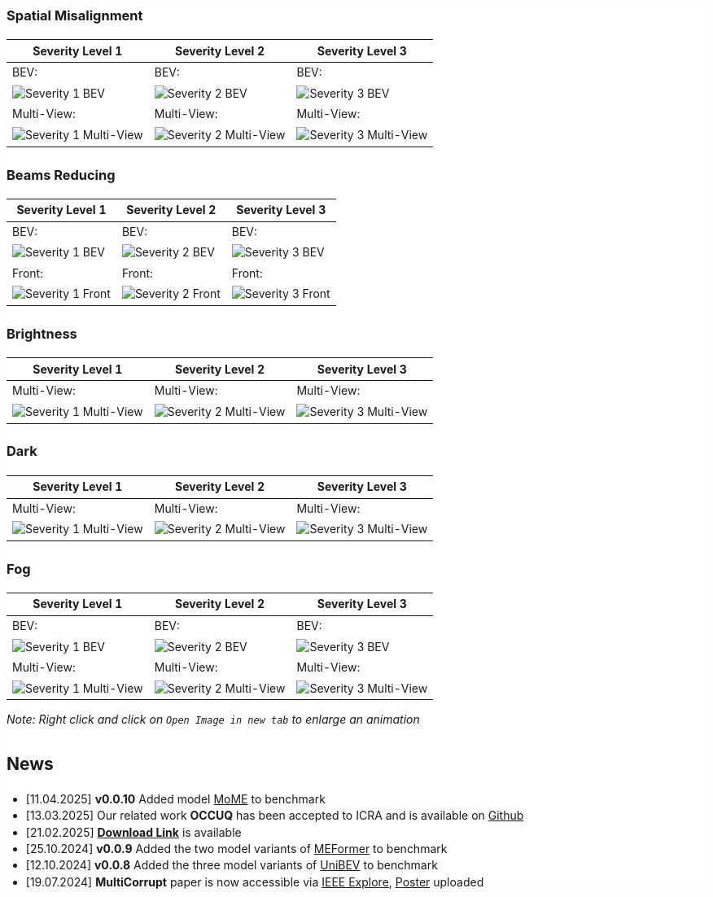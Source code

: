 ### Spatial Misalignment
| Severity Level 1 | Severity Level 2 | Severity Level 3 |
|-------------------|-------------------|-------------------|
| BEV:              | BEV:              | BEV:              |
| ![Severity 1 BEV](assets/spatialmisalignment_1_bev_scene-0097_scene_animation.gif) | ![Severity 2 BEV](assets/spatialmisalignment_2_bev_scene-0097_scene_animation.gif) | ![Severity 3 BEV](assets/spatialmisalignment_3_bev_scene-0097_scene_animation.gif) |
| Multi-View:       | Multi-View:       | Multi-View:       |
| ![Severity 1 Multi-View](assets/spatialmisalignment_1_multi_view_camera_scene-0097_scene_animation.gif) | ![Severity 2 Multi-View](assets/spatialmisalignment_2_multi_view_camera_scene-0097_scene_animation.gif) | ![Severity 3 Multi-View](assets/spatialmisalignment_3_multi_view_camera_scene-0097_scene_animation.gif) |

### Beams Reducing
| Severity Level 1 | Severity Level 2 | Severity Level 3 |
|-------------------|-------------------|-------------------|
| BEV:              | BEV:              | BEV:              |
| ![Severity 1 BEV](assets/beamsreducing_1_bev_scene-0097_scene_animation.gif) | ![Severity 2 BEV](assets/beamsreducing_2_bev_scene-0097_scene_animation.gif) | ![Severity 3 BEV](assets/beamsreducing_3_bev_scene-0097_scene_animation.gif) |
| Front:            | Front:            | Front:            |
| ![Severity 1 Front](assets/beamsreducing_1_front_camera_scene-0097_scene_animation.gif) | ![Severity 2 Front](assets/beamsreducing_2_front_camera_scene-0097_scene_animation.gif) | ![Severity 3 Front](assets/beamsreducing_3_front_camera_scene-0097_scene_animation.gif) |

### Brightness
| Severity Level 1 | Severity Level 2 | Severity Level 3 |
|-------------------|-------------------|-------------------|
| Multi-View:       | Multi-View:       | Multi-View:       |
| ![Severity 1 Multi-View](assets/brightness_1_multi_view_camera_scene-0097_scene_animation.gif) | ![Severity 2 Multi-View](assets/brightness_2_multi_view_camera_scene-0097_scene_animation.gif) | ![Severity 3 Multi-View](assets/brightness_3_multi_view_camera_scene-0097_scene_animation.gif) |

### Dark
| Severity Level 1 | Severity Level 2 | Severity Level 3 |
|-------------------|-------------------|-------------------|
| Multi-View:       | Multi-View:       | Multi-View:       |
| ![Severity 1 Multi-View](assets/dark_1_multi_view_camera_scene-0097_scene_animation.gif) | ![Severity 2 Multi-View](assets/dark_2_multi_view_camera_scene-0097_scene_animation.gif) | ![Severity 3 Multi-View](assets/dark_3_multi_view_camera_scene-0097_scene_animation.gif) |

### Fog
| Severity Level 1 | Severity Level 2 | Severity Level 3 |
|-------------------|-------------------|-------------------|
| BEV:              | BEV:              | BEV:              |
| ![Severity 1 BEV](assets/fog_1_bev_scene-0097_scene_animation.gif) | ![Severity 2 BEV](assets/fog_2_bev_scene-0097_scene_animation.gif) | ![Severity 3 BEV](assets/fog_3_bev_scene-0097_scene_animation.gif) |
| Multi-View:       | Multi-View:       | Multi-View:       |
| ![Severity 1 Multi-View](assets/fog_1_multi_view_camera_scene-0097_scene_animation.gif) | ![Severity 2 Multi-View](assets/fog_2_multi_view_camera_scene-0097_scene_animation.gif) | ![Severity 3 Multi-View](assets/fog_3_multi_view_camera_scene-0097_scene_animation.gif) |


*Note: Right click and click on `Open Image in new tab` to enlarge an animation*

## News
- [11.04.2025] **v0.0.10** Added model [MoME](https://github.com/konyul/MoME) to benchmark
- [13.03.2025] Our related work **OCCUQ** has been accepted to ICRA and is available on [Github](https://github.com/ika-rwth-aachen/OCCUQ)
- [21.02.2025] [**Download Link**](https://huggingface.co/datasets/TillBeemelmanns/MultiCorrupt) is available
- [25.10.2024] **v0.0.9** Added the two model variants of [MEFormer](https://github.com/hanchaa/MEFormer) to benchmark
- [12.10.2024] **v0.0.8** Added the three model variants of [UniBEV](https://github.com/tudelft-iv/UniBEV) to benchmark
- [19.07.2024] **MultiCorrupt** paper is now accessible via [IEEE Explore](https://ieeexplore.ieee.org/document/10588664), [Poster](assets/WePol3.15-Poster.pdf) uploaded